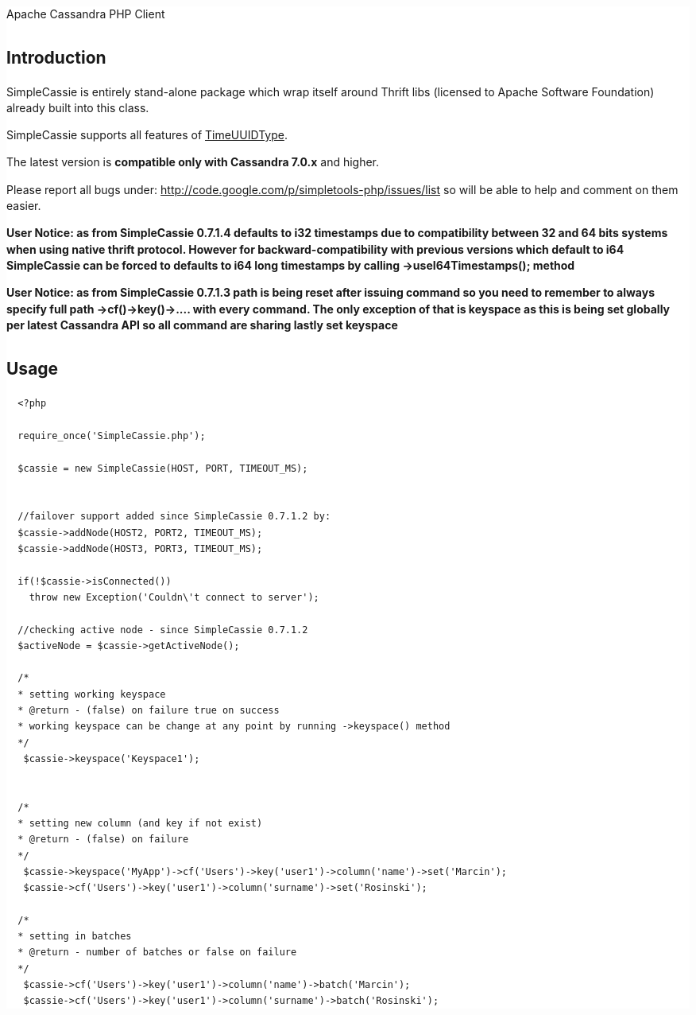 Apache Cassandra PHP Client

## Introduction ##

SimpleCassie is entirely stand-alone package which wrap itself around Thrift libs (licensed to Apache Software Foundation) already built into this class.

SimpleCassie supports all features of [TimeUUIDType](#UUID_Usage_Examples.md).

The latest version is **compatible only with Cassandra 7.0.x** and higher.

Please report all bugs under: http://code.google.com/p/simpletools-php/issues/list so will be able to help and comment on them easier.

**User Notice: as from SimpleCassie 0.7.1.4 defaults to i32 timestamps due to compatibility between 32 and 64 bits systems when using native thrift protocol. However for backward-compatibility with previous versions which default to i64 SimpleCassie can be forced to defaults to i64 long timestamps by calling ->useI64Timestamps(); method**

**User Notice: as from SimpleCassie 0.7.1.3 path is being reset after issuing command so you need to remember to always specify full path ->cf()->key()->.... with every command. The only exception of that is keyspace as this is being set globally per latest Cassandra API so all command are sharing lastly set keyspace**

## Usage ##
```
  <?php

  require_once('SimpleCassie.php');

  $cassie = new SimpleCassie(HOST, PORT, TIMEOUT_MS);


  //failover support added since SimpleCassie 0.7.1.2 by:
  $cassie->addNode(HOST2, PORT2, TIMEOUT_MS);
  $cassie->addNode(HOST3, PORT3, TIMEOUT_MS);

  if(!$cassie->isConnected())
    throw new Exception('Couldn\'t connect to server');

  //checking active node - since SimpleCassie 0.7.1.2
  $activeNode = $cassie->getActiveNode();

  /*
  * setting working keyspace
  * @return - (false) on failure true on success
  * working keyspace can be change at any point by running ->keyspace() method
  */
   $cassie->keyspace('Keyspace1');


  /*
  * setting new column (and key if not exist)
  * @return - (false) on failure
  */
   $cassie->keyspace('MyApp')->cf('Users')->key('user1')->column('name')->set('Marcin');
   $cassie->cf('Users')->key('user1')->column('surname')->set('Rosinski');
   
  /*
  * setting in batches
  * @return - number of batches or false on failure
  */
   $cassie->cf('Users')->key('user1')->column('name')->batch('Marcin');
   $cassie->cf('Users')->key('user1')->column('surname')->batch('Rosinski');

```
